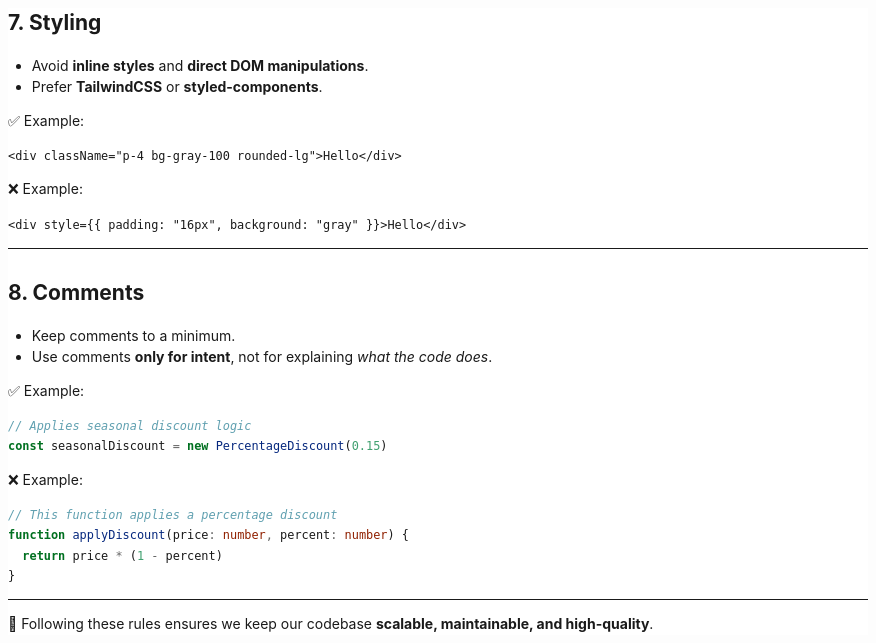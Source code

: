 
## 7. **Styling**

- Avoid **inline styles** and **direct DOM manipulations**.
- Prefer **TailwindCSS** or **styled-components**.

✅ Example:

```tsx
<div className="p-4 bg-gray-100 rounded-lg">Hello</div>
```

❌ Example:

```tsx
<div style={{ padding: "16px", background: "gray" }}>Hello</div>
```

---

## 8. **Comments**

- Keep comments to a minimum.
- Use comments **only for intent**, not for explaining _what the code does_.

✅ Example:

```ts
// Applies seasonal discount logic
const seasonalDiscount = new PercentageDiscount(0.15)
```

❌ Example:

```ts
// This function applies a percentage discount
function applyDiscount(price: number, percent: number) {
  return price * (1 - percent)
}
```

---

📌 Following these rules ensures we keep our codebase **scalable, maintainable, and high-quality**.
